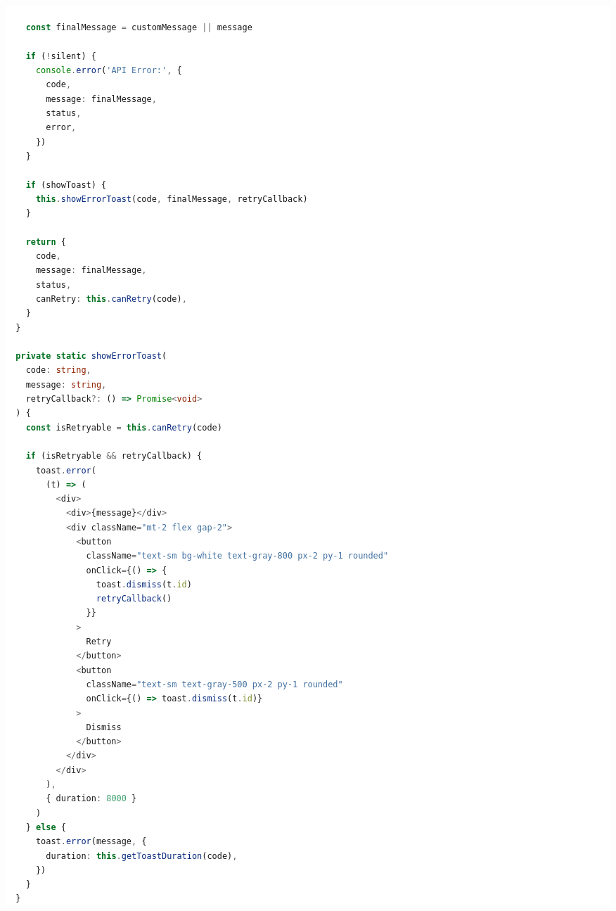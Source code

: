 ```typescript

    const finalMessage = customMessage || message

    if (!silent) {
      console.error('API Error:', {
        code,
        message: finalMessage,
        status,
        error,
      })
    }

    if (showToast) {
      this.showErrorToast(code, finalMessage, retryCallback)
    }

    return {
      code,
      message: finalMessage,
      status,
      canRetry: this.canRetry(code),
    }
  }

  private static showErrorToast(
    code: string,
    message: string,
    retryCallback?: () => Promise<void>
  ) {
    const isRetryable = this.canRetry(code)
    
    if (isRetryable && retryCallback) {
      toast.error(
        (t) => (
          <div>
            <div>{message}</div>
            <div className="mt-2 flex gap-2">
              <button
                className="text-sm bg-white text-gray-800 px-2 py-1 rounded"
                onClick={() => {
                  toast.dismiss(t.id)
                  retryCallback()
                }}
              >
                Retry
              </button>
              <button
                className="text-sm text-gray-500 px-2 py-1 rounded"
                onClick={() => toast.dismiss(t.id)}
              >
                Dismiss
              </button>
            </div>
          </div>
        ),
        { duration: 8000 }
      )
    } else {
      toast.error(message, {
        duration: this.getToastDuration(code),
      })
    }
  }
```